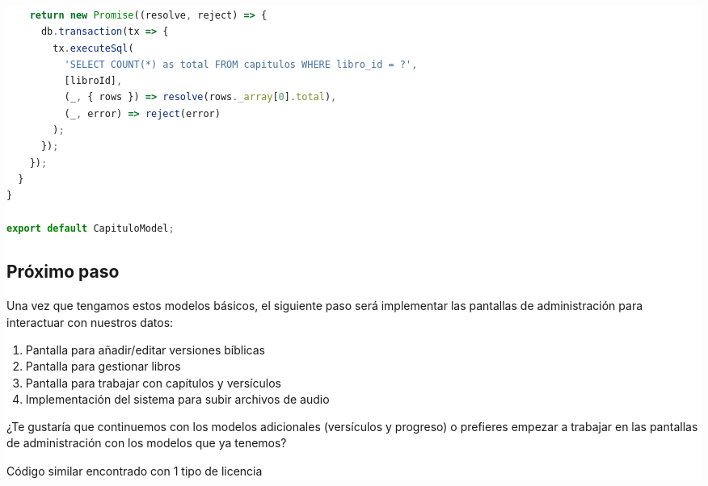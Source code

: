 ````javascript
    return new Promise((resolve, reject) => {
      db.transaction(tx => {
        tx.executeSql(
          'SELECT COUNT(*) as total FROM capitulos WHERE libro_id = ?',
          [libroId],
          (_, { rows }) => resolve(rows._array[0].total),
          (_, error) => reject(error)
        );
      });
    });
  }
}

export default CapituloModel;
````

## Próximo paso

Una vez que tengamos estos modelos básicos, el siguiente paso será implementar las pantallas de administración para interactuar con nuestros datos:

1. Pantalla para añadir/editar versiones bíblicas
2. Pantalla para gestionar libros
3. Pantalla para trabajar con capítulos y versículos
4. Implementación del sistema para subir archivos de audio

¿Te gustaría que continuemos con los modelos adicionales (versículos y progreso) o prefieres empezar a trabajar en las pantallas de administración con los modelos que ya tenemos?

Código similar encontrado con 1 tipo de licencia